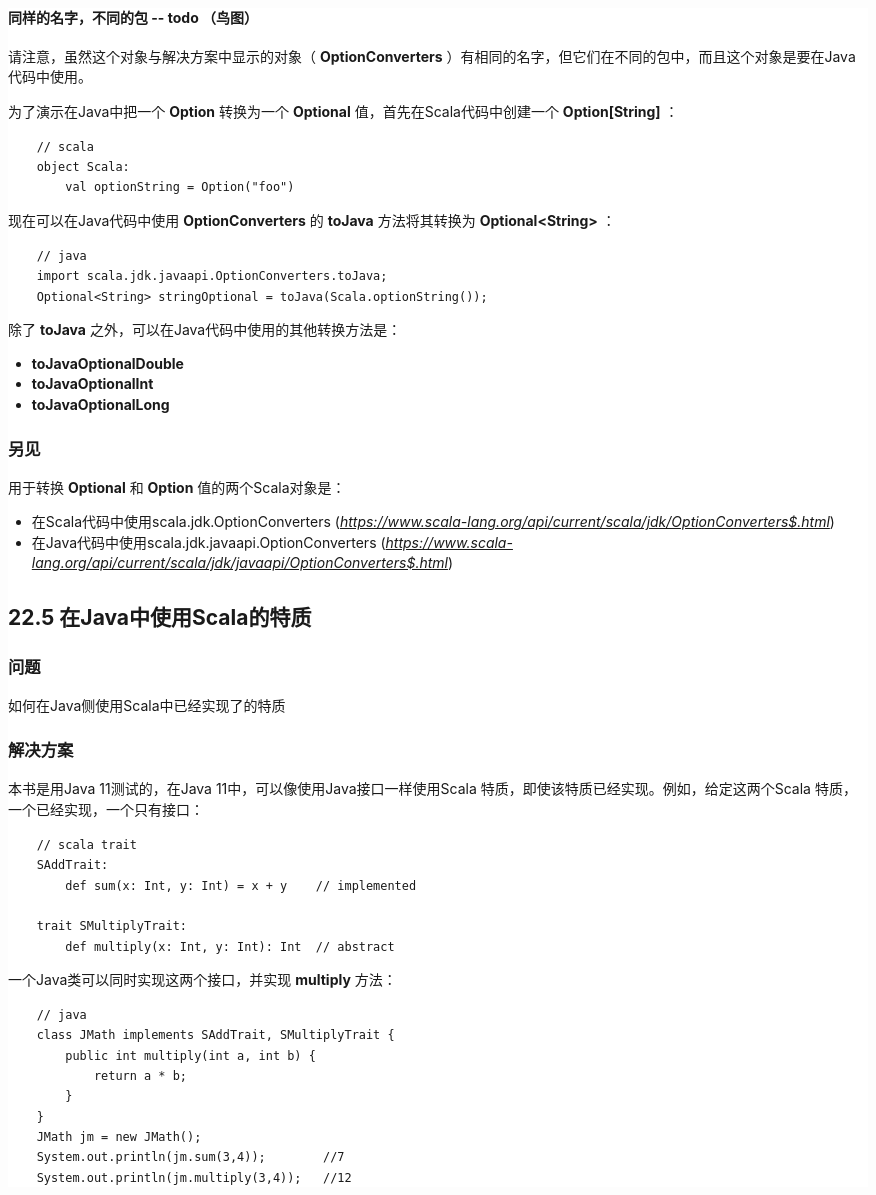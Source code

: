 #### 同样的名字，不同的包 -- todo （鸟图）

请注意，虽然这个对象与解决方案中显示的对象（ **OptionConverters** ）有相同的名字，但它们在不同的包中，而且这个对象是要在Java代码中使用。

为了演示在Java中把一个 **Option** 转换为一个 **Optional** 值，首先在Scala代码中创建一个 **Option[String]** ：

```
    // scala 
    object Scala:
        val optionString = Option("foo")
```

现在可以在Java代码中使用 **OptionConverters** 的 **toJava** 方法将其转换为 **Optional\<String\>** ：

```
    // java 
    import scala.jdk.javaapi.OptionConverters.toJava;
    Optional<String> stringOptional = toJava(Scala.optionString());
```

除了 **toJava** 之外，可以在Java代码中使用的其他转换方法是：

- **toJavaOptionalDouble** 
- **toJavaOptionalInt**
- **toJavaOptionalLong** 

### 另见

用于转换 **Optional** 和 **Option** 值的两个Scala对象是：

- 在Scala代码中使用scala.jdk.OptionConverters (*https://www.scala-lang.org/api/current/scala/jdk/OptionConverters$.html*)
- 在Java代码中使用scala.jdk.javaapi.OptionConverters (*https://www.scala-lang.org/api/current/scala/jdk/javaapi/OptionConverters$.html*)

## 22.5 在Java中使用Scala的特质

### 问题

如何在Java侧使用Scala中已经实现了的特质

### 解决方案

本书是用Java 11测试的，在Java 11中，可以像使用Java接口一样使用Scala 特质，即使该特质已经实现。例如，给定这两个Scala 特质，一个已经实现，一个只有接口：

```
    // scala trait 
    SAddTrait:
        def sum(x: Int, y: Int) = x + y    // implemented
        
    trait SMultiplyTrait:
        def multiply(x: Int, y: Int): Int  // abstract
```

一个Java类可以同时实现这两个接口，并实现 **multiply** 方法：

```
    // java 
    class JMath implements SAddTrait, SMultiplyTrait {
        public int multiply(int a, int b) {
            return a * b;
        } 
    }
    JMath jm = new JMath();
    System.out.println(jm.sum(3,4));        //7
    System.out.println(jm.multiply(3,4));   //12
```
